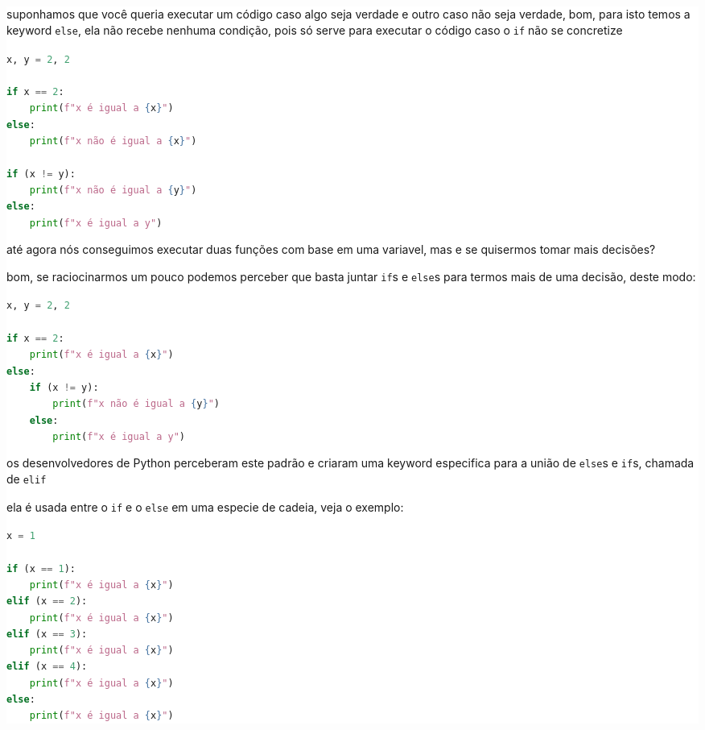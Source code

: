 suponhamos que você queria executar um código caso algo seja verdade e outro caso não seja verdade, bom, para isto temos a keyword `else`, ela não recebe nenhuma condição, pois só serve para executar o código caso o `if` não se concretize


```python
x, y = 2, 2

if x == 2:
    print(f"x é igual a {x}")
else:
    print(f"x não é igual a {x}")

if (x != y):
    print(f"x não é igual a {y}")
else:
    print(f"x é igual a y")
```

até agora nós conseguimos executar duas funções com base em uma variavel, mas e se quisermos tomar mais decisões?

bom, se raciocinarmos um pouco podemos perceber que basta juntar `if`s e `else`s para termos mais de uma decisão, deste modo:


```python
x, y = 2, 2

if x == 2:
    print(f"x é igual a {x}")
else:
    if (x != y):
        print(f"x não é igual a {y}")
    else:
        print(f"x é igual a y")
```

os desenvolvedores de Python perceberam este padrão e criaram uma keyword especifica para a união de `else`s e `if`s, chamada de `elif`

ela é usada entre o `if` e o `else` em uma especie de cadeia, veja o exemplo:


```python
x = 1

if (x == 1):
    print(f"x é igual a {x}")
elif (x == 2):
    print(f"x é igual a {x}")
elif (x == 3):
    print(f"x é igual a {x}")
elif (x == 4):
    print(f"x é igual a {x}")
else:
    print(f"x é igual a {x}")

```
